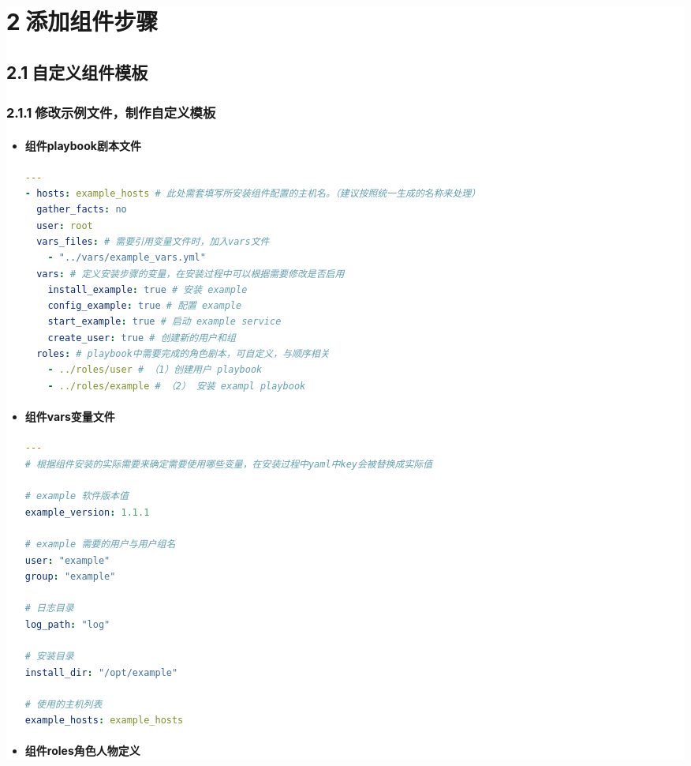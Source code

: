 
# 2 添加组件步骤

## 2.1 自定义组件模板

### 2.1.1 修改示例文件，制作自定义模板

- #### 组件playbook剧本文件

  ```yaml
  ---
  - hosts: example_hosts # 此处需套填写所安装组件配置的主机名。（建议按照统一生成的名称来处理）
    gather_facts: no
    user: root
    vars_files: # 需要引用变量文件时，加入vars文件
      - "../vars/example_vars.yml"
    vars: # 定义安装步骤的变量，在安装过程中可以根据需要修改是否启用
      install_example: true # 安装 example
      config_example: true # 配置 example
      start_example: true # 启动 example service
      create_user: true # 创建新的用户和组
    roles: # playbook中需要完成的角色剧本，可自定义，与顺序相关
      - ../roles/user # （1）创建用户 playbook
      - ../roles/example # （2） 安装 exampl playbook
  
  ```

- #### 组件vars变量文件

  ```yaml
  ---
  # 根据组件安装的实际需要来确定需要使用哪些变量，在安装过程中yaml中key会被替换成实际值
  
  # example 软件版本值
  example_version: 1.1.1
  
  # example 需要的用户与用户组名
  user: "example"
  group: "example"
  
  # 日志目录
  log_path: "log"
  
  # 安装目录
  install_dir: "/opt/example"
  
  # 使用的主机列表
  example_hosts: example_hosts
  
  ```

- #### 组件roles角色人物定义
